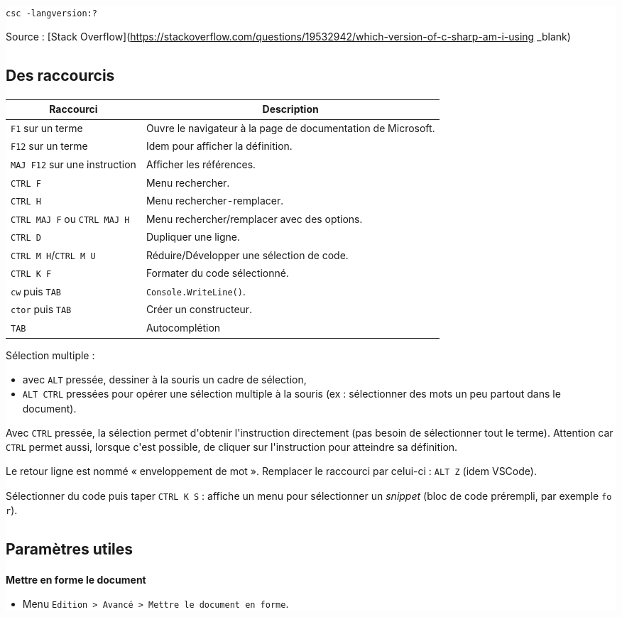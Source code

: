 ```
csc -langversion:?
```

Source : [Stack Overflow](https://stackoverflow.com/questions/19532942/which-version-of-c-sharp-am-i-using _blank)

## Des raccourcis

|Raccourci|Description|
|-|-|
|`F1` sur un terme|Ouvre le navigateur à la page de documentation de Microsoft.|
|`F12` sur un terme|Idem pour afficher la définition.|
|`MAJ F12` sur une instruction|Afficher les références.|
|`CTRL F`|Menu rechercher.|
|`CTRL H`|Menu rechercher-remplacer.|
|`CTRL MAJ F` ou `CTRL MAJ H`|Menu rechercher/remplacer avec des options.|
|`CTRL D`|Dupliquer une ligne.|
|`CTRL M H`/`CTRL M U`|Réduire/Développer une sélection de code.|
|`CTRL K F`|Formater du code sélectionné.|
|`cw` puis `TAB`|`Console.WriteLine()`.|
|`ctor` puis `TAB`|Créer un constructeur.|
|`TAB`|Autocomplétion|

Sélection multiple :
- avec `ALT` pressée, dessiner à la souris un cadre de sélection,
- `ALT CTRL` pressées pour opérer une sélection multiple à la souris (ex : sélectionner des mots un peu partout dans le document).

Avec `CTRL` pressée, la sélection permet d'obtenir l'instruction directement (pas besoin de sélectionner tout le terme). Attention car `CTRL` permet aussi, lorsque c'est possible, de cliquer sur l'instruction pour atteindre sa définition.

Le retour ligne est nommé « enveloppement de mot ». Remplacer le raccourci par celui-ci : `ALT Z` (idem VSCode).

Sélectionner du code puis taper `CTRL K S` : affiche un menu pour sélectionner un *snippet* (bloc de code prérempli, par exemple `for`).

## Paramètres utiles

**Mettre en forme le document** 
- Menu `Edition > Avancé > Mettre le document en forme`.

